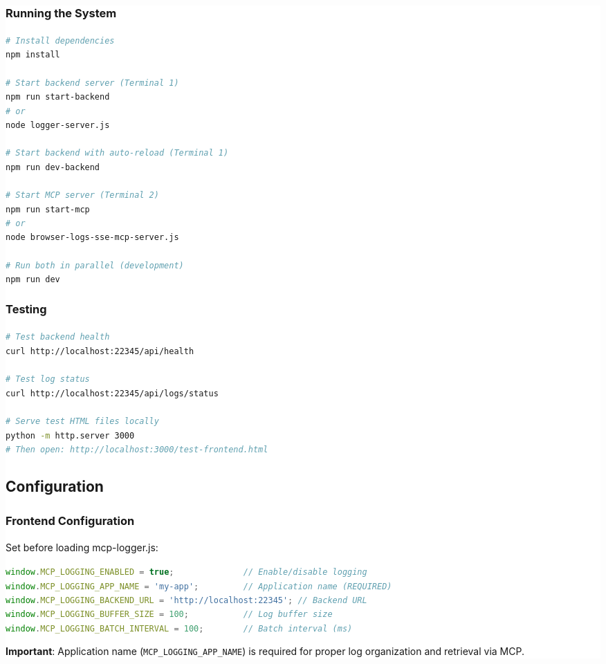 ### Running the System

```bash
# Install dependencies
npm install

# Start backend server (Terminal 1)
npm run start-backend
# or
node logger-server.js

# Start backend with auto-reload (Terminal 1)
npm run dev-backend

# Start MCP server (Terminal 2)
npm run start-mcp
# or
node browser-logs-sse-mcp-server.js

# Run both in parallel (development)
npm run dev
```

### Testing

```bash
# Test backend health
curl http://localhost:22345/api/health

# Test log status
curl http://localhost:22345/api/logs/status

# Serve test HTML files locally
python -m http.server 3000
# Then open: http://localhost:3000/test-frontend.html
```

## Configuration

### Frontend Configuration

Set before loading mcp-logger.js:
```javascript
window.MCP_LOGGING_ENABLED = true;              // Enable/disable logging
window.MCP_LOGGING_APP_NAME = 'my-app';         // Application name (REQUIRED)
window.MCP_LOGGING_BACKEND_URL = 'http://localhost:22345'; // Backend URL
window.MCP_LOGGING_BUFFER_SIZE = 100;           // Log buffer size
window.MCP_LOGGING_BATCH_INTERVAL = 100;        // Batch interval (ms)
```

**Important**: Application name (`MCP_LOGGING_APP_NAME`) is required for proper log organization and retrieval via MCP.

